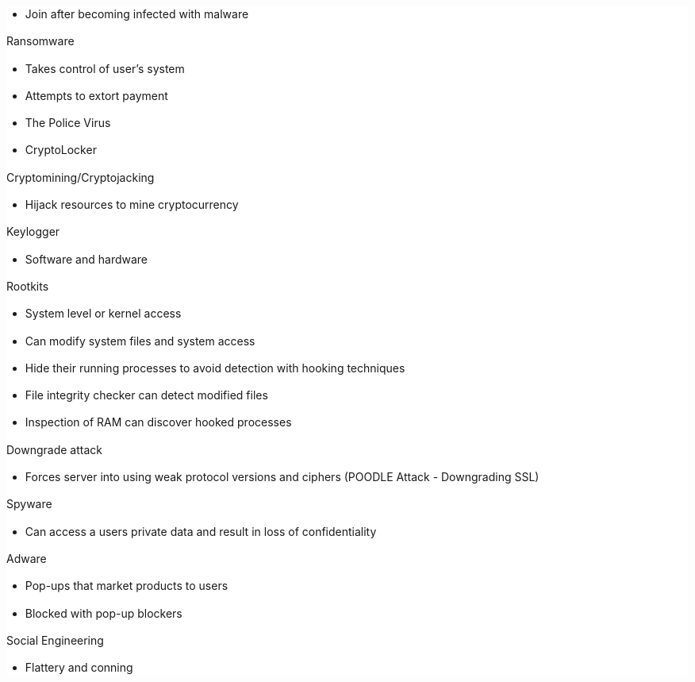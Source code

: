 - Join after becoming infected with malware
    

  

Ransomware

- Takes control of user’s system
    
- Attempts to extort payment
    
- The Police Virus
    
- CryptoLocker
    

  

Cryptomining/Cryptojacking

- Hijack resources to mine cryptocurrency
    

  

Keylogger

- Software and hardware
    

  

Rootkits

- System level or kernel access
    
- Can modify system files and system access
    
- Hide their running processes to avoid detection with hooking techniques
    
- File integrity checker can detect modified files
    
- Inspection of RAM can discover hooked processes
    

  

Downgrade attack

- Forces server into using weak protocol versions and ciphers (POODLE Attack - Downgrading SSL)
    

  

Spyware

- Can access a users private data and result in loss of confidentiality  
      
    

Adware

- Pop-ups that market products to users
    
- Blocked with pop-up blockers  
      
    

Social Engineering

  

- Flattery and conning
    